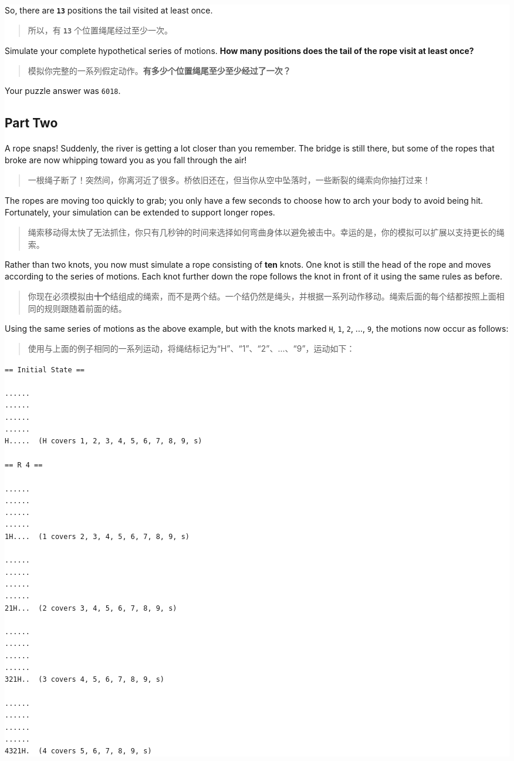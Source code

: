 So, there are **`13`** positions the tail visited at least once.

> 所以，有 **`13`** 个位置绳尾经过至少一次。

Simulate your complete hypothetical series of motions. **How many positions does the tail of the rope visit at least once?**

> 模拟你完整的一系列假定动作。**有多少个位置绳尾至少至少经过了一次？**

Your puzzle answer was `6018`.

## Part Two

A rope snaps! Suddenly, the river is getting a lot closer than you remember. The bridge is still there, but some of the ropes that broke are now whipping toward you as you fall through the air!

> 一根绳子断了！突然间，你离河近了很多。桥依旧还在，但当你从空中坠落时，一些断裂的绳索向你抽打过来！

The ropes are moving too quickly to grab; you only have a few seconds to choose how to arch your body to avoid being hit. Fortunately, your simulation can be extended to support longer ropes.

> 绳索移动得太快了无法抓住，你只有几秒钟的时间来选择如何弯曲身体以避免被击中。幸运的是，你的模拟可以扩展以支持更长的绳索。

Rather than two knots, you now must simulate a rope consisting of **ten** knots. One knot is still the head of the rope and moves according to the series of motions. Each knot further down the rope follows the knot in front of it using the same rules as before.

> 你现在必须模拟由**十个**结组成的绳索，而不是两个结。一个结仍然是绳头，并根据一系列动作移动。绳索后面的每个结都按照上面相同的规则跟随着前面的结。

Using the same series of motions as the above example, but with the knots marked `H`, `1`, `2`, ..., `9`, the motions now occur as follows:

> 使用与上面的例子相同的一系列运动，将绳结标记为“H”、“1”、“2”、...、“9”，运动如下：

```
== Initial State ==

......
......
......
......
H.....  (H covers 1, 2, 3, 4, 5, 6, 7, 8, 9, s)

== R 4 ==

......
......
......
......
1H....  (1 covers 2, 3, 4, 5, 6, 7, 8, 9, s)

......
......
......
......
21H...  (2 covers 3, 4, 5, 6, 7, 8, 9, s)

......
......
......
......
321H..  (3 covers 4, 5, 6, 7, 8, 9, s)

......
......
......
......
4321H.  (4 covers 5, 6, 7, 8, 9, s)

```